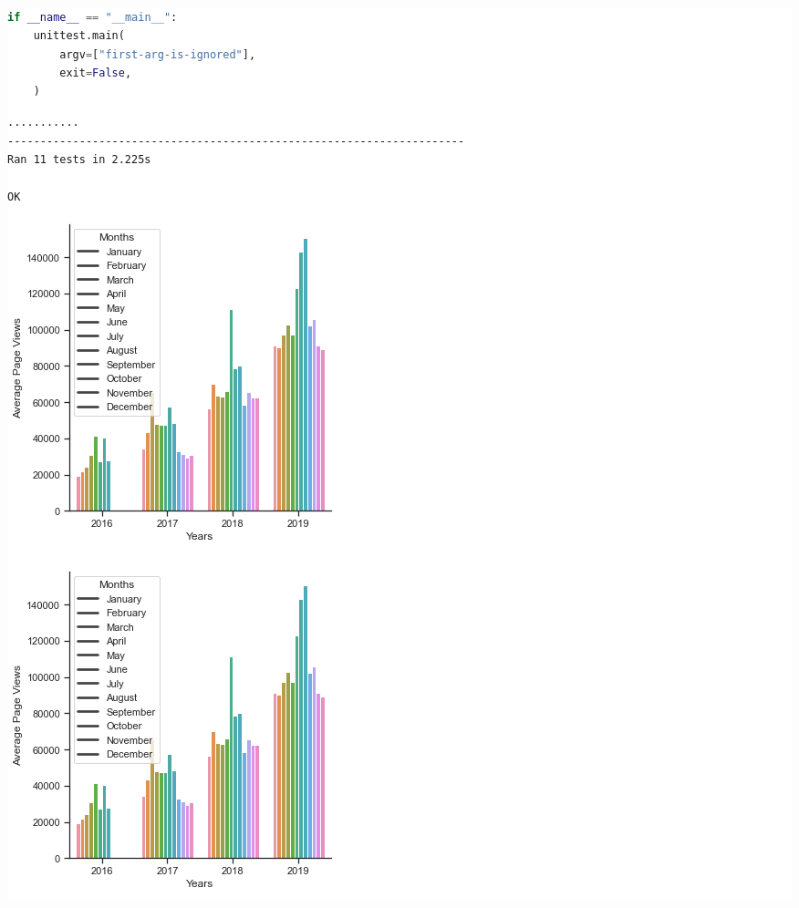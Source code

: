 
```python
if __name__ == "__main__":
    unittest.main(
        argv=["first-arg-is-ignored"],
        exit=False,
    )
```

    ...........
    ----------------------------------------------------------------------
    Ran 11 tests in 2.225s
    
    OK



![png](readme_files/readme_24_1.png)



![png](readme_files/readme_24_2.png)
